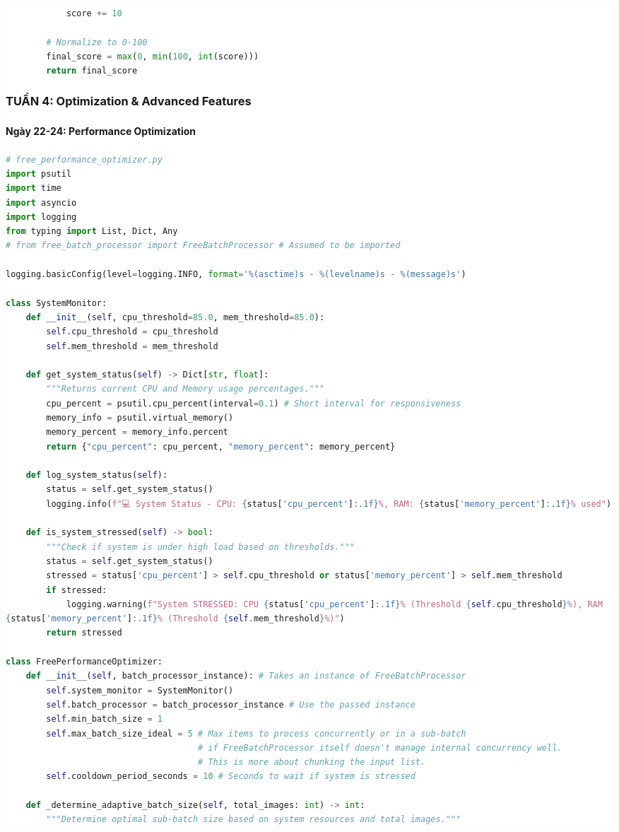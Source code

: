```python
            score += 10
        
        # Normalize to 0-100
        final_score = max(0, min(100, int(score)))
        return final_score

```

### **TUẦN 4: Optimization & Advanced Features**

#### **Ngày 22-24: Performance Optimization**
```python
# free_performance_optimizer.py
import psutil
import time
import asyncio
import logging
from typing import List, Dict, Any
# from free_batch_processor import FreeBatchProcessor # Assumed to be imported

logging.basicConfig(level=logging.INFO, format='%(asctime)s - %(levelname)s - %(message)s')

class SystemMonitor:
    def __init__(self, cpu_threshold=85.0, mem_threshold=85.0):
        self.cpu_threshold = cpu_threshold
        self.mem_threshold = mem_threshold

    def get_system_status(self) -> Dict[str, float]:
        """Returns current CPU and Memory usage percentages."""
        cpu_percent = psutil.cpu_percent(interval=0.1) # Short interval for responsiveness
        memory_info = psutil.virtual_memory()
        memory_percent = memory_info.percent
        return {"cpu_percent": cpu_percent, "memory_percent": memory_percent}

    def log_system_status(self):
        status = self.get_system_status()
        logging.info(f"💻 System Status - CPU: {status['cpu_percent']:.1f}%, RAM: {status['memory_percent']:.1f}% used")
    
    def is_system_stressed(self) -> bool:
        """Check if system is under high load based on thresholds."""
        status = self.get_system_status()
        stressed = status['cpu_percent'] > self.cpu_threshold or status['memory_percent'] > self.mem_threshold
        if stressed:
            logging.warning(f"System STRESSED: CPU {status['cpu_percent']:.1f}% (Threshold {self.cpu_threshold}%), RAM {status['memory_percent']:.1f}% (Threshold {self.mem_threshold}%)")
        return stressed

class FreePerformanceOptimizer:
    def __init__(self, batch_processor_instance): # Takes an instance of FreeBatchProcessor
        self.system_monitor = SystemMonitor()
        self.batch_processor = batch_processor_instance # Use the passed instance
        self.min_batch_size = 1
        self.max_batch_size_ideal = 5 # Max items to process concurrently or in a sub-batch
                                      # if FreeBatchProcessor itself doesn't manage internal concurrency well.
                                      # This is more about chunking the input list.
        self.cooldown_period_seconds = 10 # Seconds to wait if system is stressed

    def _determine_adaptive_batch_size(self, total_images: int) -> int:
        """Determine optimal sub-batch size based on system resources and total images."""
```